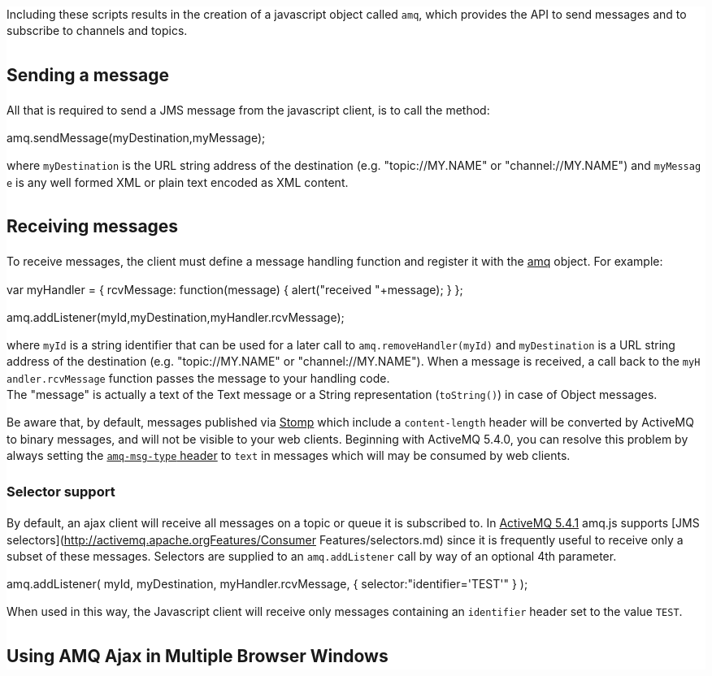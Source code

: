 Including these scripts results in the creation of a javascript object called `amq`, which provides the API to send messages and to subscribe to channels and topics.

Sending a message
-----------------

All that is required to send a JMS message from the javascript client, is to call the method:

amq.sendMessage(myDestination,myMessage);

where `myDestination` is the URL string address of the destination (e.g. "topic://MY.NAME" or "channel://MY.NAME") and `myMessage` is any well formed XML or plain text encoded as XML content.

Receiving messages
------------------

To receive messages, the client must define a message handling function and register it with the [amq](https://svn.apache.org/repos/asf/activemq/trunk/activemq-web-demo/src/main/webapp/js/amq.js) object. For example:

var myHandler =
{
  rcvMessage: function(message)
  {
     alert("received "+message);
  }
};

amq.addListener(myId,myDestination,myHandler.rcvMessage);

where `myId` is a string identifier that can be used for a later call to `amq.removeHandler(myId)` and `myDestination` is a URL string address of the destination (e.g. "topic://MY.NAME" or "channel://MY.NAME"). When a message is received, a call back to the `myHandler.rcvMessage` function passes the message to your handling code.  
The "message" is actually a text of the Text message or a String representation (`toString()`) in case of Object messages.

Be aware that, by default, messages published via [Stomp](http://activemq.apache.orgConnectivity/Protocols/stomp.md) which include a `content-length` header will be converted by ActiveMQ to binary messages, and will not be visible to your web clients. Beginning with ActiveMQ 5.4.0, you can resolve this problem by always setting the [`amq-msg-type` header](https://issues.apache.org/jira/browse/AMQ-2833) to `text` in messages which will may be consumed by web clients.

### Selector support

By default, an ajax client will receive all messages on a topic or queue it is subscribed to. In [ActiveMQ 5.4.1](http://activemq.apache.orgOverview/Download/activemq-541-release.md) amq.js supports [JMS selectors](http://activemq.apache.orgFeatures/Consumer Features/selectors.md) since it is frequently useful to receive only a subset of these messages. Selectors are supplied to an `amq.addListener` call by way of an optional 4th parameter.

amq.addListener( myId, myDestination, myHandler.rcvMessage, { selector:"identifier='TEST'" } );

When used in this way, the Javascript client will receive only messages containing an `identifier` header set to the value `TEST`.

Using AMQ Ajax in Multiple Browser Windows
------------------------------------------
